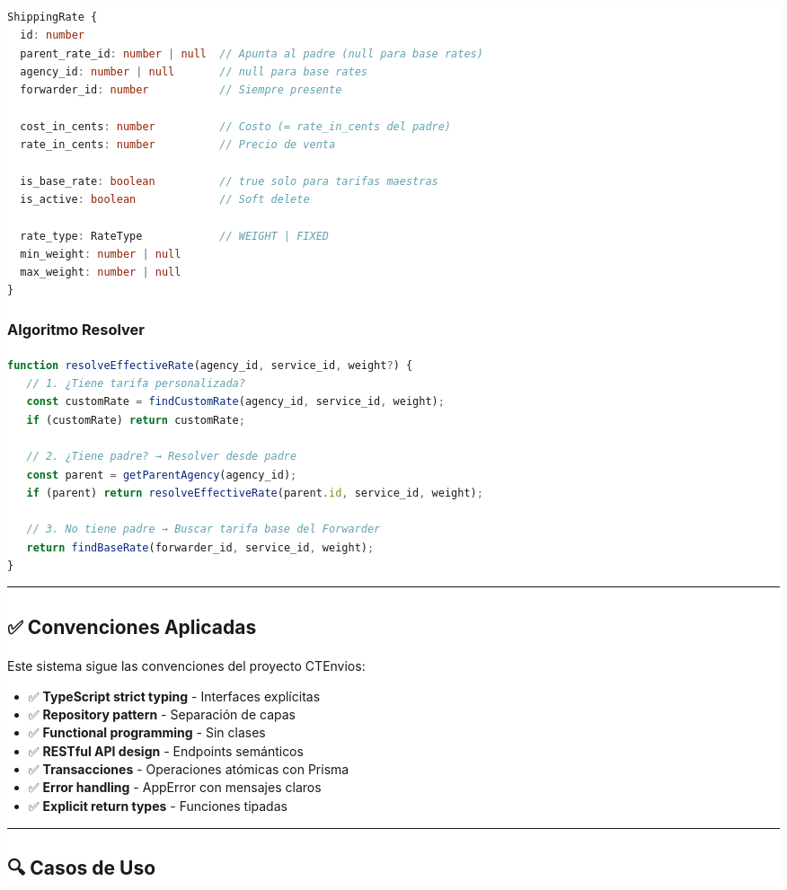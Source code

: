 ```typescript
ShippingRate {
  id: number
  parent_rate_id: number | null  // Apunta al padre (null para base rates)
  agency_id: number | null       // null para base rates
  forwarder_id: number           // Siempre presente

  cost_in_cents: number          // Costo (= rate_in_cents del padre)
  rate_in_cents: number          // Precio de venta

  is_base_rate: boolean          // true solo para tarifas maestras
  is_active: boolean             // Soft delete

  rate_type: RateType            // WEIGHT | FIXED
  min_weight: number | null
  max_weight: number | null
}
```

### Algoritmo Resolver

```typescript
function resolveEffectiveRate(agency_id, service_id, weight?) {
   // 1. ¿Tiene tarifa personalizada?
   const customRate = findCustomRate(agency_id, service_id, weight);
   if (customRate) return customRate;

   // 2. ¿Tiene padre? → Resolver desde padre
   const parent = getParentAgency(agency_id);
   if (parent) return resolveEffectiveRate(parent.id, service_id, weight);

   // 3. No tiene padre → Buscar tarifa base del Forwarder
   return findBaseRate(forwarder_id, service_id, weight);
}
```

---

## ✅ Convenciones Aplicadas

Este sistema sigue las convenciones del proyecto CTEnvios:

-  ✅ **TypeScript strict typing** - Interfaces explícitas
-  ✅ **Repository pattern** - Separación de capas
-  ✅ **Functional programming** - Sin clases
-  ✅ **RESTful API design** - Endpoints semánticos
-  ✅ **Transacciones** - Operaciones atómicas con Prisma
-  ✅ **Error handling** - AppError con mensajes claros
-  ✅ **Explicit return types** - Funciones tipadas

---

## 🔍 Casos de Uso
